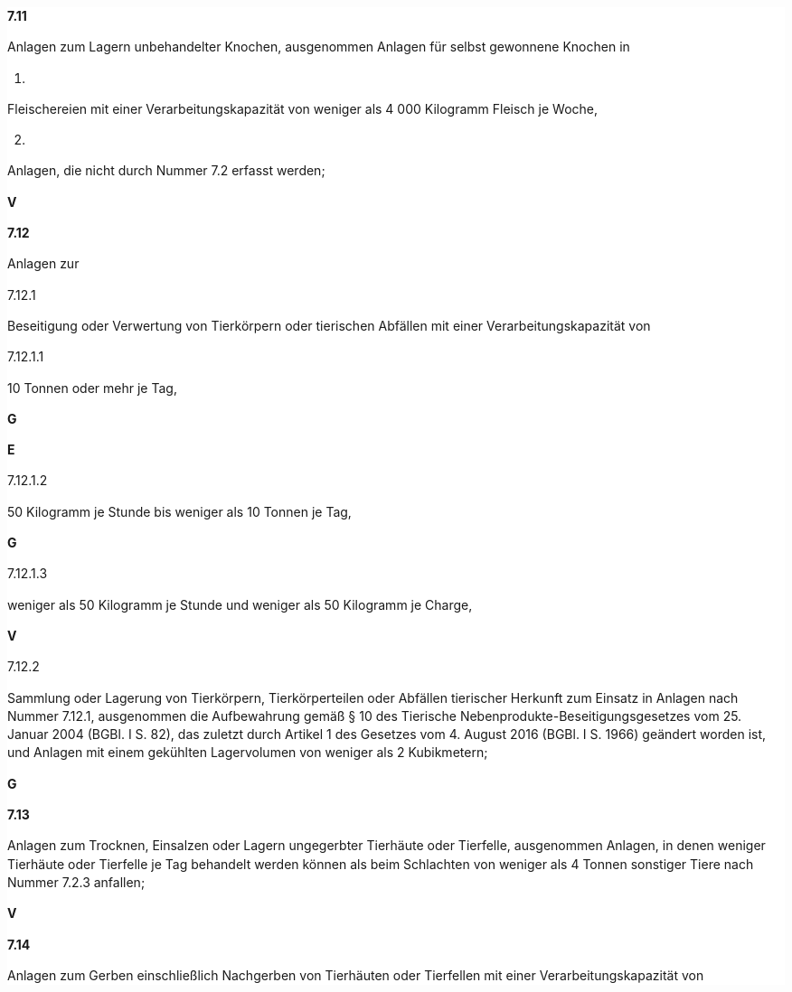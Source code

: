 **7.11**

Anlagen zum Lagern unbehandelter Knochen, ausgenommen Anlagen für selbst gewonnene Knochen in

1.  
Fleischereien mit einer Verarbeitungskapazität von weniger als
4 000 Kilogramm Fleisch je Woche,

2.  
Anlagen, die nicht durch Nummer 7.2 erfasst werden;

**V**

**7.12**

Anlagen zur

7.12.1

Beseitigung oder Verwertung von Tierkörpern oder tierischen Abfällen mit einer Verarbeitungskapazität von

7.12.1.1

10 Tonnen oder mehr je Tag,

**G**

**E**

7.12.1.2

50 Kilogramm je Stunde bis weniger als 10 Tonnen je Tag,

**G**

7.12.1.3

weniger als 50 Kilogramm je Stunde und weniger als 50 Kilogramm je Charge,

**V**

7.12.2

Sammlung oder Lagerung von Tierkörpern, Tierkörperteilen oder Abfällen tierischer Herkunft zum Einsatz in Anlagen nach Nummer 7.12.1, ausgenommen die Aufbewahrung gemäß § 10 des Tierische Nebenprodukte-Beseitigungsgesetzes vom 25. Januar 2004 (BGBl. I S. 82), das zuletzt durch Artikel 1 des Gesetzes vom 4. August 2016 (BGBl. I S. 1966) geändert worden ist, und Anlagen mit einem gekühlten Lagervolumen von weniger als 2 Kubikmetern;

**G**

**7.13**

Anlagen zum Trocknen, Einsalzen oder Lagern ungegerbter Tierhäute oder Tierfelle, ausgenommen Anlagen, in denen weniger Tierhäute oder Tierfelle je Tag behandelt werden können als beim Schlachten von weniger als 4 Tonnen sonstiger Tiere nach Nummer 7.2.3 anfallen;

**V**

**7.14**

Anlagen zum Gerben einschließlich Nachgerben von Tierhäuten oder Tierfellen mit einer Verarbeitungskapazität von
